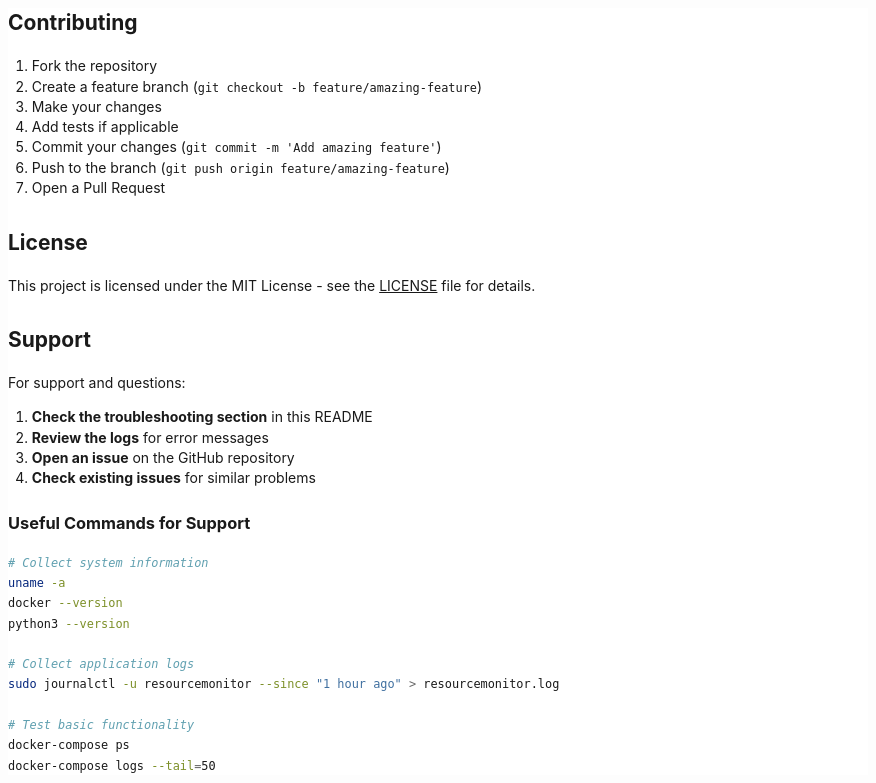 ## Contributing

1. Fork the repository
2. Create a feature branch (`git checkout -b feature/amazing-feature`)
3. Make your changes
4. Add tests if applicable
5. Commit your changes (`git commit -m 'Add amazing feature'`)
6. Push to the branch (`git push origin feature/amazing-feature`)
7. Open a Pull Request

## License

This project is licensed under the MIT License - see the [LICENSE](LICENSE) file for details.

## Support

For support and questions:

1. **Check the troubleshooting section** in this README
2. **Review the logs** for error messages
3. **Open an issue** on the GitHub repository
4. **Check existing issues** for similar problems

### Useful Commands for Support

```bash
# Collect system information
uname -a
docker --version
python3 --version

# Collect application logs
sudo journalctl -u resourcemonitor --since "1 hour ago" > resourcemonitor.log

# Test basic functionality
docker-compose ps
docker-compose logs --tail=50
```
